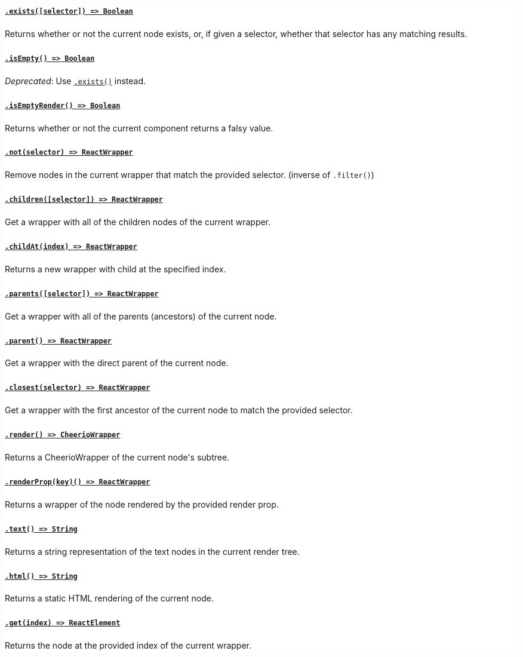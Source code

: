 #### [`.exists([selector]) => Boolean`](ReactWrapper/exists.md)
Returns whether or not the current node exists, or, if given a selector, whether that selector has any matching results.

#### [`.isEmpty() => Boolean`](ReactWrapper/isEmpty.md)
*Deprecated*: Use [`.exists()`](ReactWrapper/exists.md) instead.

#### [`.isEmptyRender() => Boolean`](ReactWrapper/isEmptyRender.md)
Returns whether or not the current component returns a falsy value.

#### [`.not(selector) => ReactWrapper`](ReactWrapper/not.md)
Remove nodes in the current wrapper that match the provided selector. (inverse of `.filter()`)

#### [`.children([selector]) => ReactWrapper`](ReactWrapper/children.md)
Get a wrapper with all of the children nodes of the current wrapper.

#### [`.childAt(index) => ReactWrapper`](ReactWrapper/childAt.md)
Returns a new wrapper with child at the specified index.

#### [`.parents([selector]) => ReactWrapper`](ReactWrapper/parents.md)
Get a wrapper with all of the parents (ancestors) of the current node.

#### [`.parent() => ReactWrapper`](ReactWrapper/parent.md)
Get a wrapper with the direct parent of the current node.

#### [`.closest(selector) => ReactWrapper`](ReactWrapper/closest.md)
Get a wrapper with the first ancestor of the current node to match the provided selector.

#### [`.render() => CheerioWrapper`](ReactWrapper/render.md)
Returns a CheerioWrapper of the current node's subtree.

#### [`.renderProp(key)() => ReactWrapper`](ReactWrapper/renderProp.md)
Returns a wrapper of the node rendered by the provided render prop.

#### [`.text() => String`](ReactWrapper/text.md)
Returns a string representation of the text nodes in the current render tree.

#### [`.html() => String`](ReactWrapper/html.md)
Returns a static HTML rendering of the current node.

#### [`.get(index) => ReactElement`](ReactWrapper/get.md)
Returns the node at the provided index of the current wrapper.
